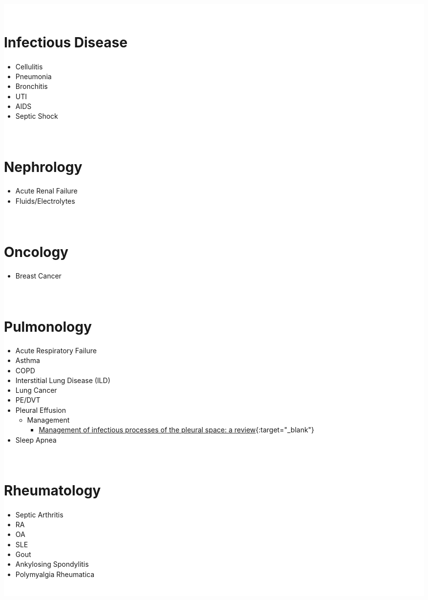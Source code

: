 <br>

# Infectious Disease
- Cellulitis
- Pneumonia
- Bronchitis
- UTI
- AIDS
- Septic Shock

<br>

# Nephrology
- Acute Renal Failure
- Fluids/Electrolytes

<br>

# Oncology
- Breast Cancer

<br>

# Pulmonology
- Acute Respiratory Failure
- Asthma
- COPD
- Interstitial Lung Disease (ILD) 
- Lung Cancer
- PE/DVT
- Pleural Effusion
    - Management
        - [Management of infectious processes of the pleural space: a review](https://pubmed.ncbi.nlm.nih.gov/22536502/){:target="_blank"}
- Sleep Apnea

<br>

# Rheumatology
- Septic Arthritis
- RA
- OA
- SLE
- Gout
- Ankylosing Spondylitis
- Polymyalgia Rheumatica

<br>